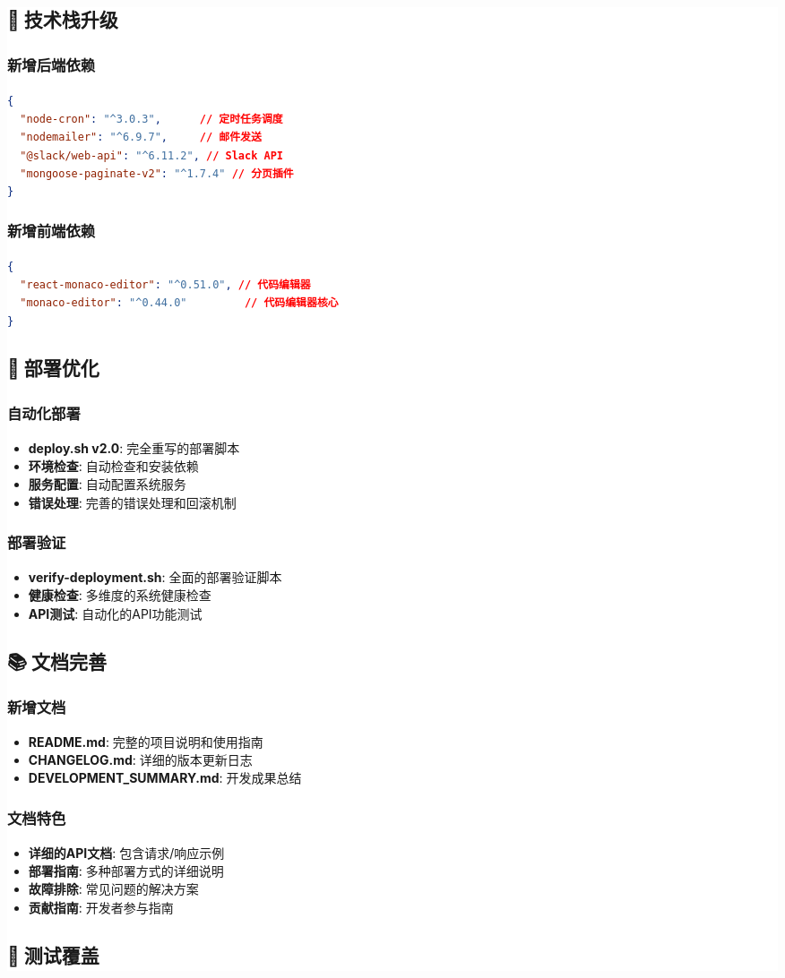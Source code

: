 ## 🔧 技术栈升级

### 新增后端依赖
```json
{
  "node-cron": "^3.0.3",      // 定时任务调度
  "nodemailer": "^6.9.7",     // 邮件发送
  "@slack/web-api": "^6.11.2", // Slack API
  "mongoose-paginate-v2": "^1.7.4" // 分页插件
}
```

### 新增前端依赖
```json
{
  "react-monaco-editor": "^0.51.0", // 代码编辑器
  "monaco-editor": "^0.44.0"         // 代码编辑器核心
}
```

## 🚀 部署优化

### 自动化部署
- **deploy.sh v2.0**: 完全重写的部署脚本
- **环境检查**: 自动检查和安装依赖
- **服务配置**: 自动配置系统服务
- **错误处理**: 完善的错误处理和回滚机制

### 部署验证
- **verify-deployment.sh**: 全面的部署验证脚本
- **健康检查**: 多维度的系统健康检查
- **API测试**: 自动化的API功能测试

## 📚 文档完善

### 新增文档
- **README.md**: 完整的项目说明和使用指南
- **CHANGELOG.md**: 详细的版本更新日志
- **DEVELOPMENT_SUMMARY.md**: 开发成果总结

### 文档特色
- **详细的API文档**: 包含请求/响应示例
- **部署指南**: 多种部署方式的详细说明
- **故障排除**: 常见问题的解决方案
- **贡献指南**: 开发者参与指南

## 🧪 测试覆盖
